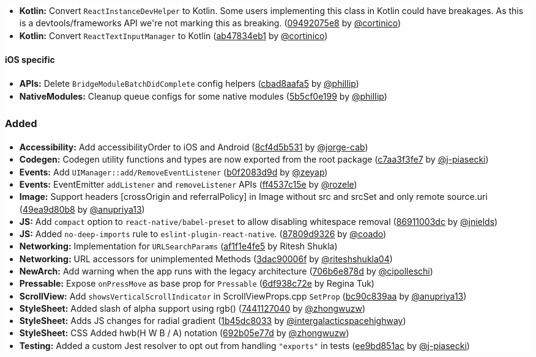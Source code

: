 - **Kotlin:** Convert `ReactInstanceDevHelper` to Kotlin. Some users implementing this class in Kotlin could have breakages. As this is a devtools/frameworks API we're not marking this as breaking. ([09492075e8](https://github.com/facebook/react-native/commit/09492075e827f96d9ce9a5d689ac7d0a44380a33) by [@cortinico](https://github.com/cortinico))
- **Kotlin:** Convert `ReactTextInputManager` to Kotlin ([ab47834eb1](https://github.com/facebook/react-native/commit/ab47834eb1910b4da1c594843cf1ab5dc02d23c1) by [@cortinico](https://github.com/cortinico))

#### iOS specific

- **APIs:** Delete `BridgeModuleBatchDidComplete` config helpers ([cbad8aafa5](https://github.com/facebook/react-native/commit/cbad8aafa541546c82e8079f6ef1a54ce8df83b3) by [@philIip](https://github.com/philIip))
- **NativeModules:** Cleanup queue configs for some native modules ([5b5cf0e199](https://github.com/facebook/react-native/commit/5b5cf0e1995b11336ed029a7afc8eba1f02ac9d1) by [@philIip](https://github.com/philIip))

### Added

- **Accessibility:** Add accessibilityOrder to iOS and Android ([8cf4d5b531](https://github.com/facebook/react-native/commit/8cf4d5b531647375b202130bd2d3b8b2f6dce8e3) by [@jorge-cab](https://github.com/jorge-cab))
- **Codegen:** Codegen utility functions and types are now exported from the root package ([c7aa3f3fe7](https://github.com/facebook/react-native/commit/c7aa3f3fe722731fa7383385bce541eac860feca) by [@j-piasecki](https://github.com/j-piasecki))
- **Events:** Add `UIManager::add/RemoveEventListener` ([b0f2083d9d](https://github.com/facebook/react-native/commit/b0f2083d9d881c8b0629fa455f6eb0c963e7e531) by [@zeyap](https://github.com/zeyap))
- **Events:** EventEmitter `addListener` and `removeListener` APIs ([ff4537c15e](https://github.com/facebook/react-native/commit/ff4537c15ecef319ff3dfc87613e4696d280c643) by [@rozele](https://github.com/rozele))
- **Image:** Support headers [crossOrigin and referralPolicy] in Image without src and srcSet and only remote source.uri ([49ea9d80b8](https://github.com/facebook/react-native/commit/49ea9d80b883b50d242908bb47881b2680302291) by [@anupriya13](https://github.com/anupriya13))
- **JS:** Add `compact` option to `react-native/babel-preset` to allow disabling whitespace removal ([86911003dc](https://github.com/facebook/react-native/commit/86911003dc396afd3e2016b7435d56c2269c33ff) by [@jnields](https://github.com/jnields))
- **JS:** Added `no-deep-imports` rule to `eslint-plugin-react-native`. ([87809d9326](https://github.com/facebook/react-native/commit/87809d9326f7463e30bbf78edca0ef2a2fa139d9) by [@coado](https://github.com/coado))
- **Networking:** Implementation for `URLSearchParams` ([af1f1e4fe5](https://github.com/facebook/react-native/commit/af1f1e4fe5cb6514d2e806fe0ad5b505e86c0f4b) by Ritesh Shukla)
- **Networking:** URL accessors for unimplemented Methods ([3dac90006f](https://github.com/facebook/react-native/commit/3dac90006fe046fd7b1fcedd93955cc88eaaed6f) by [@riteshshukla04](https://github.com/riteshshukla04))
- **NewArch:** Add warning when the app runs with the legacy architecture ([706b6e878d](https://github.com/facebook/react-native/commit/706b6e878d7d503ed870d6635ae1f963a34e8ccd) by [@cipolleschi](https://github.com/cipolleschi))
- **Pressable:** Expose `onPressMove` as base prop for `Pressable` ([6df938c72e](https://github.com/facebook/react-native/commit/6df938c72eb9b71ad626462127164fbb6cd4947c) by Regina Tuk)
- **ScrollView:** Add `showsVerticalScrollIndicator` in ScrollViewProps.cpp `SetProp` ([bc90c839aa](https://github.com/facebook/react-native/commit/bc90c839aa8efb6f721a9b72a7b8248a0da3a219) by [@anupriya13](https://github.com/anupriya13))
- **StyleSheet:** Added slash of alpha support using rgb() ([7441127040](https://github.com/facebook/react-native/commit/7441127040f6da52f04b3bccc37894e51d09c6b2) by [@zhongwuzw](https://github.com/zhongwuzw))
- **StyleSheet:** Adds JS changes for radial gradient ([1b45dc8033](https://github.com/facebook/react-native/commit/1b45dc8033e1064b2485c8b855a05634e2c1163f) by [@intergalacticspacehighway](https://github.com/intergalacticspacehighway))
- **StyleSheet:** CSS Added hwb(H W B / A) notation ([692b05e77d](https://github.com/facebook/react-native/commit/692b05e77d42c9b3ef6dfcbb31f6a11ba0f1e5a3) by [@zhongwuzw](https://github.com/zhongwuzw))
- **Testing:** Added a custom Jest resolver to opt out from handling `"exports"` in tests ([ee9bd851ac](https://github.com/facebook/react-native/commit/ee9bd851acfc38150f434d676602865ba8cec591) by [@j-piasecki](https://github.com/j-piasecki))